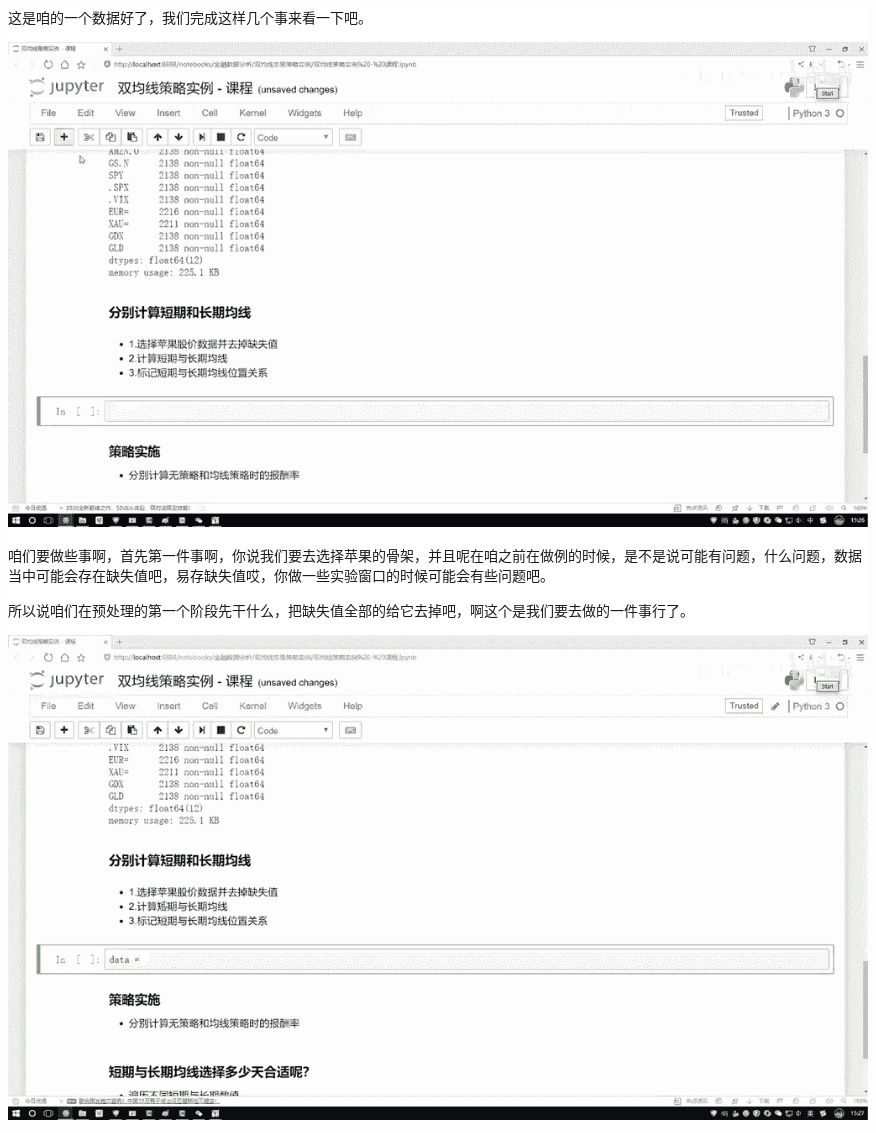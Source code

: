 这是咱的一个数据好了，我们完成这样几个事来看一下吧。

![](img/27dcefcdd4da2afeb803bf225280f396_12.png)

咱们要做些事啊，首先第一件事啊，你说我们要去选择苹果的骨架，并且呢在咱之前在做例的时候，是不是说可能有问题，什么问题，数据当中可能会存在缺失值吧，易存缺失值哎，你做一些实验窗口的时候可能会有些问题吧。

所以说咱们在预处理的第一个阶段先干什么，把缺失值全部的给它去掉吧，啊这个是我们要去做的一件事行了。

![](img/27dcefcdd4da2afeb803bf225280f396_14.png)
